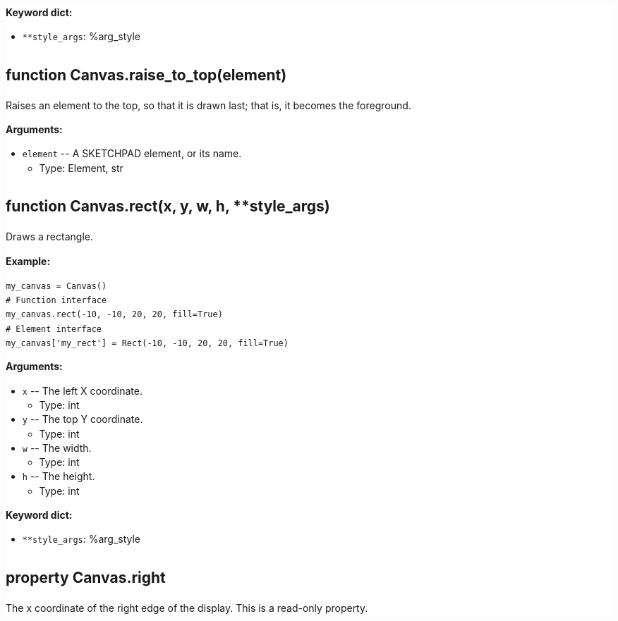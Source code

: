 __Keyword dict:__

- `**style_args`: %arg_style

</div>

<div class="FunctionDoc YAMLDoc" id="Canvas-raise_to_top" markdown="1">

## function __Canvas\.raise\_to\_top__\(element\)

Raises an element to the top, so that it is drawn last; that is, it becomes the foreground.

__Arguments:__

- `element` -- A SKETCHPAD element, or its name.
	- Type: Element, str

</div>

<div class="FunctionDoc YAMLDoc" id="Canvas-rect" markdown="1">

## function __Canvas\.rect__\(x, y, w, h, \*\*style\_args\)

Draws a rectangle.

__Example:__

~~~ .python
my_canvas = Canvas()
# Function interface
my_canvas.rect(-10, -10, 20, 20, fill=True)
# Element interface
my_canvas['my_rect'] = Rect(-10, -10, 20, 20, fill=True)
~~~

__Arguments:__

- `x` -- The left X coordinate.
	- Type: int
- `y` -- The top Y coordinate.
	- Type: int
- `w` -- The width.
	- Type: int
- `h` -- The height.
	- Type: int

__Keyword dict:__

- `**style_args`: %arg_style

</div>

<div class="PropertyDoc YAMLDoc" id="Canvas-right" markdown="1">

## property __Canvas.right__

The x coordinate of the right edge of the display. This is a read-only property.
